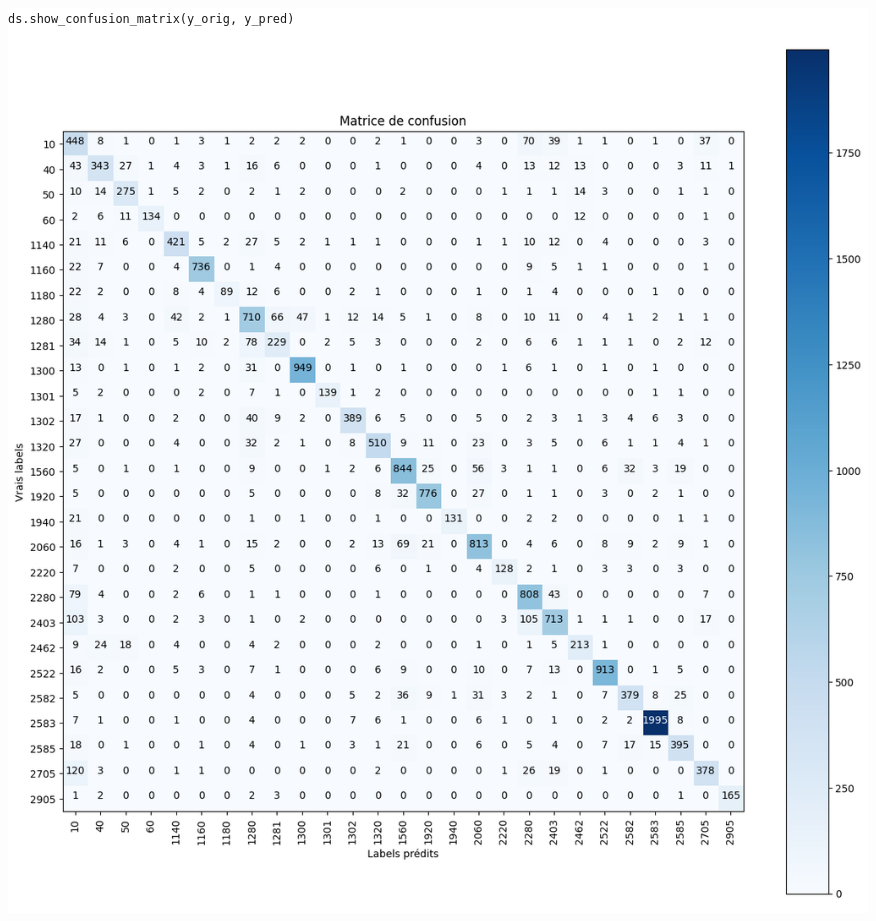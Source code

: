 

```python
ds.show_confusion_matrix(y_orig, y_pred)
```


    
![png](images/ReadMe_ML_files/ReadMe_ML_59_0.png)
    
